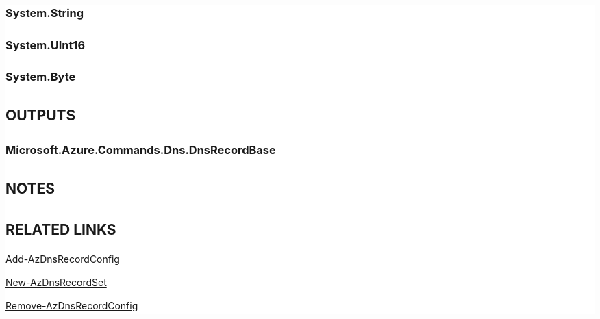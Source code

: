 ### System.String
### System.UInt16
### System.Byte
## OUTPUTS

### Microsoft.Azure.Commands.Dns.DnsRecordBase
## NOTES

## RELATED LINKS

[Add-AzDnsRecordConfig]()

[New-AzDnsRecordSet]()

[Remove-AzDnsRecordConfig]()

